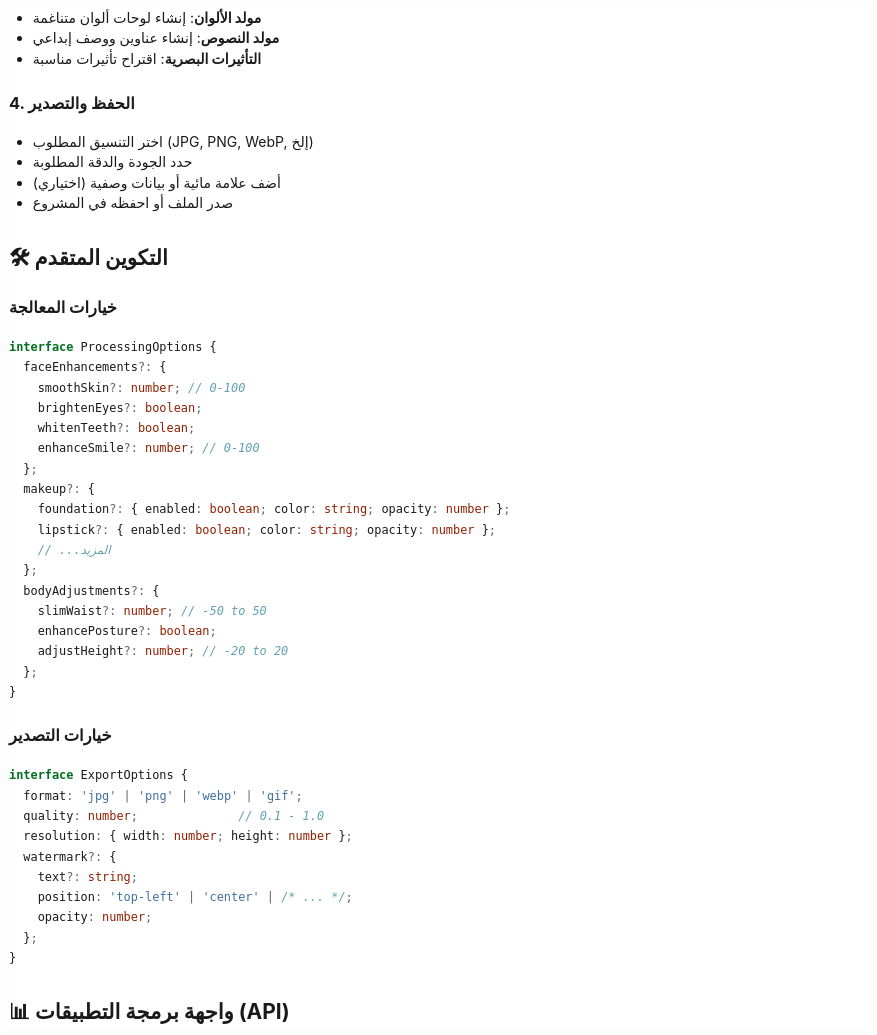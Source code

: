 - **مولد الألوان**: إنشاء لوحات ألوان متناغمة
- **مولد النصوص**: إنشاء عناوين ووصف إبداعي
- **التأثيرات البصرية**: اقتراح تأثيرات مناسبة

### 4. الحفظ والتصدير

- اختر التنسيق المطلوب (JPG, PNG, WebP, إلخ)
- حدد الجودة والدقة المطلوبة
- أضف علامة مائية أو بيانات وصفية (اختياري)
- صدر الملف أو احفظه في المشروع

## 🛠️ التكوين المتقدم

### خيارات المعالجة

```typescript
interface ProcessingOptions {
  faceEnhancements?: {
    smoothSkin?: number; // 0-100
    brightenEyes?: boolean;
    whitenTeeth?: boolean;
    enhanceSmile?: number; // 0-100
  };
  makeup?: {
    foundation?: { enabled: boolean; color: string; opacity: number };
    lipstick?: { enabled: boolean; color: string; opacity: number };
    // ...المزيد
  };
  bodyAdjustments?: {
    slimWaist?: number; // -50 to 50
    enhancePosture?: boolean;
    adjustHeight?: number; // -20 to 20
  };
}
```

### خيارات التصدير

```typescript
interface ExportOptions {
  format: 'jpg' | 'png' | 'webp' | 'gif';
  quality: number;              // 0.1 - 1.0
  resolution: { width: number; height: number };
  watermark?: {
    text?: string;
    position: 'top-left' | 'center' | /* ... */;
    opacity: number;
  };
}
```

## 📊 واجهة برمجة التطبيقات (API)
